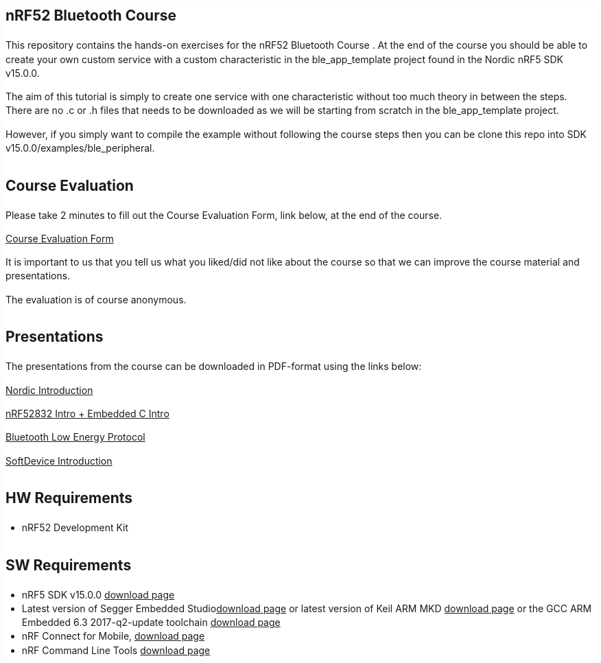 nRF52 Bluetooth Course 
-------

This repository contains the hands-on exercises for the nRF52 Bluetooth Course . At the end of the course you should be able to create your own custom service with a custom  characteristic in the ble_app_template project found in the Nordic nRF5 SDK v15.0.0. 

The aim of this tutorial is simply to create one service with one characteristic without too much theory in between the steps. There are no .c or .h files that needs to be downloaded as we will be starting from scratch in the ble_app_template project. 

However, if you simply want to compile the example without following the course steps then you can be clone this repo into SDK v15.0.0/examples/ble_peripheral. 




## Course Evaluation 

Please take 2 minutes to fill out the Course Evaluation Form, link below, at the end of the course.

[Course Evaluation Form](https://drive.google.com/open?id=1hzn3SHDQ2Qg0d-_jRboxD2qpFKHSPzwKGH7Nz3AKotQ)  

It is important to us that you tell us what you liked/did not like about the course so that we can improve the course material and presentations.

The evaluation is of course anonymous.

## Presentations
The presentations from the course can be downloaded in PDF-format using the links below:

[Nordic Introduction](https://github.com/NordicPlayground/nRF52-Bluetooth-Course/blob/master/pdf/01_Nordic_Company_Introduction.pdf)

[nRF52832 Intro + Embedded C Intro](https://github.com/NordicPlayground/nRF52-Bluetooth-Course/blob/master/pdf/02_nRF52%20Student_%20Intro_v0.1.pdf)

[Bluetooth Low Energy Protocol](https://github.com/NordicPlayground/nRF52-Bluetooth-Course/blob/master/pdf/03_Bluetooth%20Overview.pdf)

[SoftDevice Introduction](https://github.com/NordicPlayground/nRF52-Bluetooth-Course/blob/master/pdf/04_Softdevice_Student_Introduction_v0.1.pdf)


## HW Requirements
- nRF52 Development Kit 

## SW Requirements
- nRF5 SDK v15.0.0 [download page](http://developer.nordicsemi.com/nRF5_SDK/nRF5_SDK_v15.x.x/)
- Latest version of Segger Embedded Studio[download page](https://www.segger.com/downloads/embedded-studio/) or latest version of Keil ARM MKD [download page](https://www.keil.com/demo/eval/arm.htm) or the GCC ARM Embedded 6.3 2017-q2-update toolchain [download page](https://developer.arm.com/open-source/gnu-toolchain/gnu-rm/downloads/6-2017-q2-update)
- nRF Connect for Mobile, [download page](https://www.nordicsemi.com/eng/Products/Nordic-mobile-Apps/nRF-Connect-for-mobile-previously-called-nRF-Master-Control-Panel)
- nRF Command Line Tools [download page](http://infocenter.nordicsemi.com/topic/com.nordic.infocenter.tools/dita/tools/nrf5x_command_line_tools/nrf5x_installation.html?cp=5_1_1)
